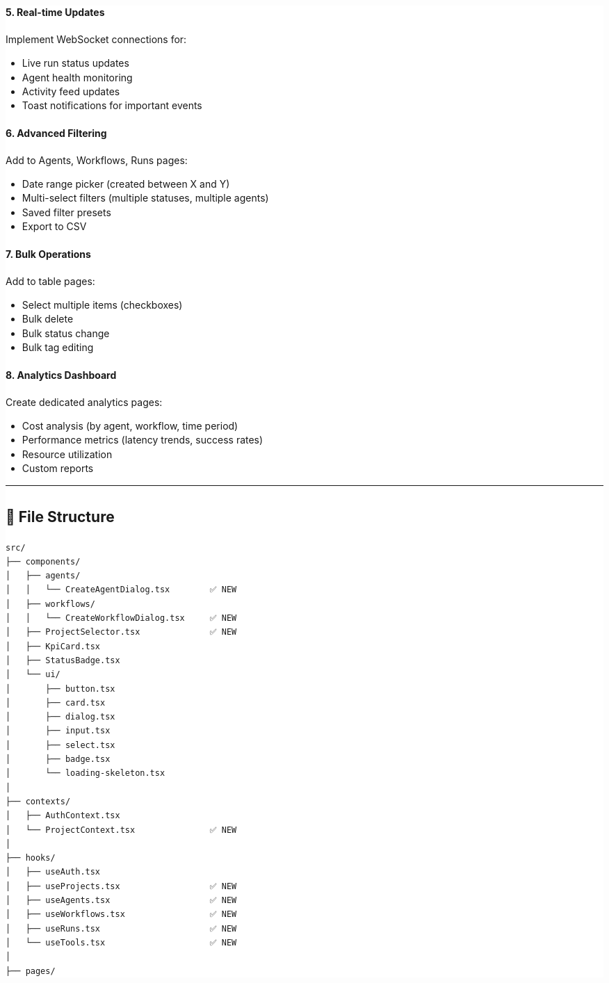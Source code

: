 #### 5. Real-time Updates
Implement WebSocket connections for:
- Live run status updates
- Agent health monitoring
- Activity feed updates
- Toast notifications for important events

#### 6. Advanced Filtering
Add to Agents, Workflows, Runs pages:
- Date range picker (created between X and Y)
- Multi-select filters (multiple statuses, multiple agents)
- Saved filter presets
- Export to CSV

#### 7. Bulk Operations
Add to table pages:
- Select multiple items (checkboxes)
- Bulk delete
- Bulk status change
- Bulk tag editing

#### 8. Analytics Dashboard
Create dedicated analytics pages:
- Cost analysis (by agent, workflow, time period)
- Performance metrics (latency trends, success rates)
- Resource utilization
- Custom reports

---

## 📁 File Structure

```
src/
├── components/
│   ├── agents/
│   │   └── CreateAgentDialog.tsx        ✅ NEW
│   ├── workflows/
│   │   └── CreateWorkflowDialog.tsx     ✅ NEW
│   ├── ProjectSelector.tsx              ✅ NEW
│   ├── KpiCard.tsx
│   ├── StatusBadge.tsx
│   └── ui/
│       ├── button.tsx
│       ├── card.tsx
│       ├── dialog.tsx
│       ├── input.tsx
│       ├── select.tsx
│       ├── badge.tsx
│       └── loading-skeleton.tsx
│
├── contexts/
│   ├── AuthContext.tsx
│   └── ProjectContext.tsx               ✅ NEW
│
├── hooks/
│   ├── useAuth.tsx
│   ├── useProjects.tsx                  ✅ NEW
│   ├── useAgents.tsx                    ✅ NEW
│   ├── useWorkflows.tsx                 ✅ NEW
│   ├── useRuns.tsx                      ✅ NEW
│   └── useTools.tsx                     ✅ NEW
│
├── pages/
```